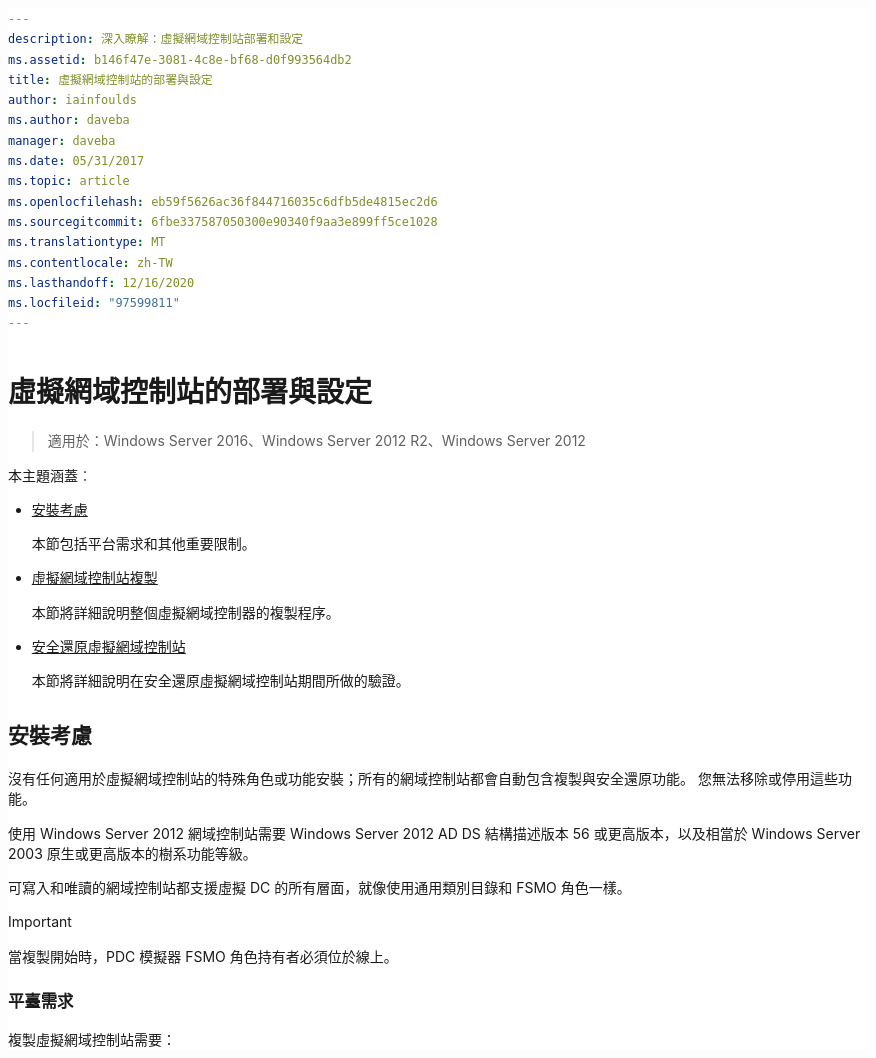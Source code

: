 ```yaml
---
description: 深入瞭解：虛擬網域控制站部署和設定
ms.assetid: b146f47e-3081-4c8e-bf68-d0f993564db2
title: 虛擬網域控制站的部署與設定
author: iainfoulds
ms.author: daveba
manager: daveba
ms.date: 05/31/2017
ms.topic: article
ms.openlocfilehash: eb59f5626ac36f844716035c6dfb5de4815ec2d6
ms.sourcegitcommit: 6fbe337587050300e90340f9aa3e899ff5ce1028
ms.translationtype: MT
ms.contentlocale: zh-TW
ms.lasthandoff: 12/16/2020
ms.locfileid: "97599811"
---
```

# <a name="virtualized-domain-controller-deployment-and-configuration"></a>虛擬網域控制站的部署與設定

>適用於：Windows Server 2016、Windows Server 2012 R2、Windows Server 2012

本主題涵蓋︰

- [安裝考慮](../../../ad-ds/get-started/virtual-dc/Virtualized-Domain-Controller-Deployment-and-Configuration.md#BKMK_InstallConsiderations)

    本節包括平台需求和其他重要限制。

- [虛擬網域控制站複製](../../../ad-ds/get-started/virtual-dc/Virtualized-Domain-Controller-Deployment-and-Configuration.md#BKMK_VDCCloning)

    本節將詳細說明整個虛擬網域控制器的複製程序。

- [安全還原虛擬網域控制站](../../../ad-ds/get-started/virtual-dc/Virtualized-Domain-Controller-Deployment-and-Configuration.md#BKMK_VDCSafeRestore)

    本節將詳細說明在安全還原虛擬網域控制站期間所做的驗證。

## <a name="installation-considerations"></a><a name="BKMK_InstallConsiderations"></a>安裝考慮
沒有任何適用於虛擬網域控制站的特殊角色或功能安裝；所有的網域控制站都會自動包含複製與安全還原功能。 您無法移除或停用這些功能。

使用 Windows Server 2012 網域控制站需要 Windows Server 2012 AD DS 結構描述版本 56 或更高版本，以及相當於 Windows Server 2003 原生或更高版本的樹系功能等級。

可寫入和唯讀的網域控制站都支援虛擬 DC 的所有層面，就像使用通用類別目錄和 FSMO 角色一樣。

> [!IMPORTANT]
> 當複製開始時，PDC 模擬器 FSMO 角色持有者必須位於線上。

### <a name="platform-requirements"></a><a name="BKMK_PlatformReqs"></a>平臺需求
複製虛擬網域控制站需要：
